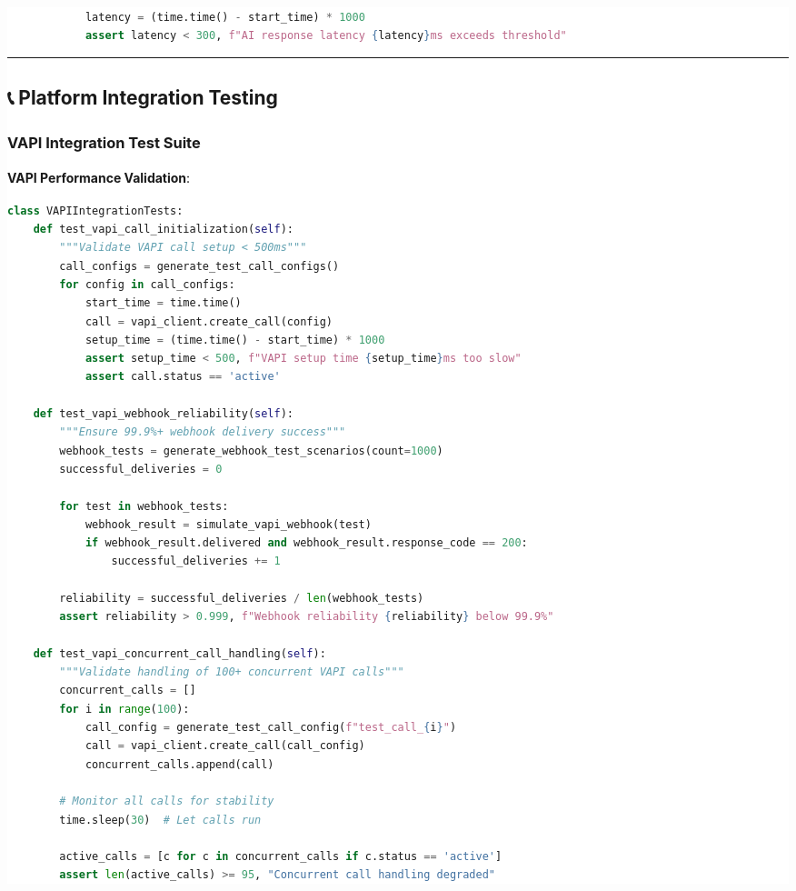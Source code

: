 ```python
            latency = (time.time() - start_time) * 1000
            assert latency < 300, f"AI response latency {latency}ms exceeds threshold"
```

---

## **📞 Platform Integration Testing**

### **VAPI Integration Test Suite**

**VAPI Performance Validation**:
```python
class VAPIIntegrationTests:
    def test_vapi_call_initialization(self):
        """Validate VAPI call setup < 500ms"""
        call_configs = generate_test_call_configs()
        for config in call_configs:
            start_time = time.time()
            call = vapi_client.create_call(config)
            setup_time = (time.time() - start_time) * 1000
            assert setup_time < 500, f"VAPI setup time {setup_time}ms too slow"
            assert call.status == 'active'
    
    def test_vapi_webhook_reliability(self):
        """Ensure 99.9%+ webhook delivery success"""
        webhook_tests = generate_webhook_test_scenarios(count=1000)
        successful_deliveries = 0
        
        for test in webhook_tests:
            webhook_result = simulate_vapi_webhook(test)
            if webhook_result.delivered and webhook_result.response_code == 200:
                successful_deliveries += 1
        
        reliability = successful_deliveries / len(webhook_tests)
        assert reliability > 0.999, f"Webhook reliability {reliability} below 99.9%"
    
    def test_vapi_concurrent_call_handling(self):
        """Validate handling of 100+ concurrent VAPI calls"""
        concurrent_calls = []
        for i in range(100):
            call_config = generate_test_call_config(f"test_call_{i}")
            call = vapi_client.create_call(call_config)
            concurrent_calls.append(call)
        
        # Monitor all calls for stability
        time.sleep(30)  # Let calls run
        
        active_calls = [c for c in concurrent_calls if c.status == 'active']
        assert len(active_calls) >= 95, "Concurrent call handling degraded"
```

